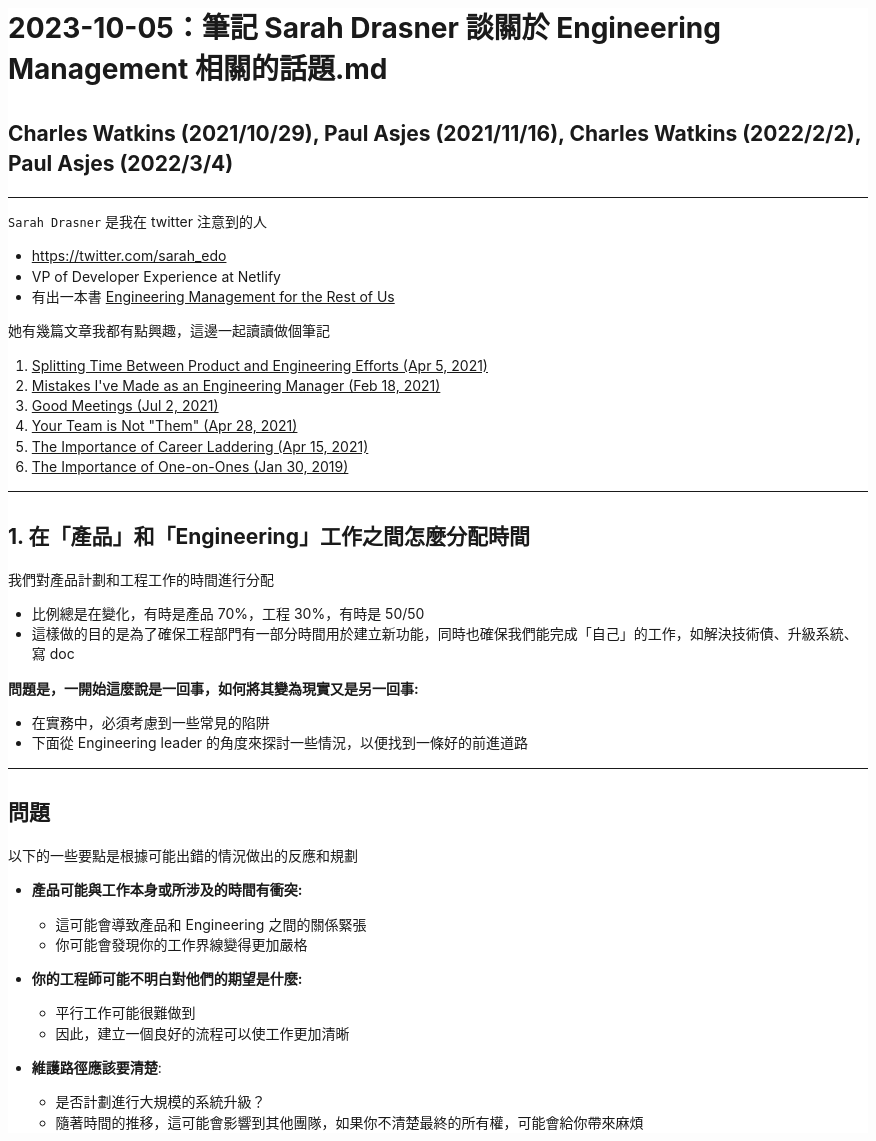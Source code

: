 # 2023-10-05：筆記 Sarah Drasner 談關於 Engineering Management 相關的話題.md
## Charles Watkins (2021/10/29), Paul Asjes (2021/11/16), Charles Watkins (2022/2/2), Paul Asjes (2022/3/4)

----------------

`Sarah Drasner` 是我在 twitter 注意到的人
- https://twitter.com/sarah_edo
- VP of Developer Experience at Netlify
- 有出一本書 [Engineering Management for the Rest of Us](https://www.amazon.com/dp/B0BHX6NLGZ/)

她有幾篇文章我都有點興趣，這邊一起讀讀做個筆記
1. [Splitting Time Between Product and Engineering Efforts (Apr 5, 2021)](https://css-tricks.com/splitting-time-between-product-and-engineering-efforts/)
2. [Mistakes I've Made as an Engineering Manager (Feb 18, 2021)](https://css-tricks.com/mistakes-ive-made-as-an-engineering-manager/)
3. [Good Meetings (Jul 2, 2021)](https://css-tricks.com/good-meetings/)
4. [Your Team is Not "Them" (Apr 28, 2021)](https://css-tricks.com/your-team-is-not-them/)
5. [The Importance of Career Laddering (Apr 15, 2021)](https://css-tricks.com/the-importance-of-career-laddering/)
6. [The Importance of One-on-Ones (Jan 30, 2019)](https://css-tricks.com/the-importance-of-one-on-ones/#yes-agendas-are-required)


----------------

## 1. 在「產品」和「Engineering」工作之間怎麼分配時間


我們對產品計劃和工程工作的時間進行分配
- 比例總是在變化，有時是產品 70%，工程 30%，有時是 50/50
- 這樣做的目的是為了確保工程部門有一部分時間用於建立新功能，同時也確保我們能完成「自己」的工作，如解決技術債、升級系統、寫 doc


**問題是，一開始這麼說是一回事，如何將其變為現實又是另一回事:**
- 在實務中，必須考慮到一些常見的陷阱
- 下面從 Engineering leader 的角度來探討一些情況，以便找到一條好的前進道路



----------------


## 問題
以下的一些要點是根據可能出錯的情況做出的反應和規劃

- **產品可能與工作本身或所涉及的時間有衝突:**
  - 這可能會導致產品和 Engineering 之間的關係緊張
  - 你可能會發現你的工作界線變得更加嚴格

- **你的工程師可能不明白對他們的期望是什麼:**
  - 平行工作可能很難做到
  - 因此，建立一個良好的流程可以使工作更加清晰
- **維護路徑應該要清楚**:
  - 是否計劃進行大規模的系統升級？
  - 隨著時間的推移，這可能會影響到其他團隊，如果你不清楚最終的所有權，可能會給你帶來麻煩
